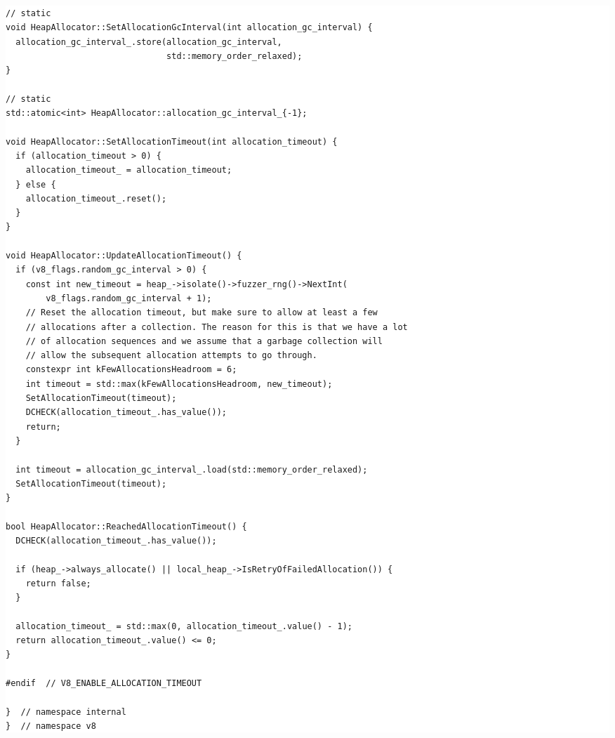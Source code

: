 ```
// static
void HeapAllocator::SetAllocationGcInterval(int allocation_gc_interval) {
  allocation_gc_interval_.store(allocation_gc_interval,
                                std::memory_order_relaxed);
}

// static
std::atomic<int> HeapAllocator::allocation_gc_interval_{-1};

void HeapAllocator::SetAllocationTimeout(int allocation_timeout) {
  if (allocation_timeout > 0) {
    allocation_timeout_ = allocation_timeout;
  } else {
    allocation_timeout_.reset();
  }
}

void HeapAllocator::UpdateAllocationTimeout() {
  if (v8_flags.random_gc_interval > 0) {
    const int new_timeout = heap_->isolate()->fuzzer_rng()->NextInt(
        v8_flags.random_gc_interval + 1);
    // Reset the allocation timeout, but make sure to allow at least a few
    // allocations after a collection. The reason for this is that we have a lot
    // of allocation sequences and we assume that a garbage collection will
    // allow the subsequent allocation attempts to go through.
    constexpr int kFewAllocationsHeadroom = 6;
    int timeout = std::max(kFewAllocationsHeadroom, new_timeout);
    SetAllocationTimeout(timeout);
    DCHECK(allocation_timeout_.has_value());
    return;
  }

  int timeout = allocation_gc_interval_.load(std::memory_order_relaxed);
  SetAllocationTimeout(timeout);
}

bool HeapAllocator::ReachedAllocationTimeout() {
  DCHECK(allocation_timeout_.has_value());

  if (heap_->always_allocate() || local_heap_->IsRetryOfFailedAllocation()) {
    return false;
  }

  allocation_timeout_ = std::max(0, allocation_timeout_.value() - 1);
  return allocation_timeout_.value() <= 0;
}

#endif  // V8_ENABLE_ALLOCATION_TIMEOUT

}  // namespace internal
}  // namespace v8
```